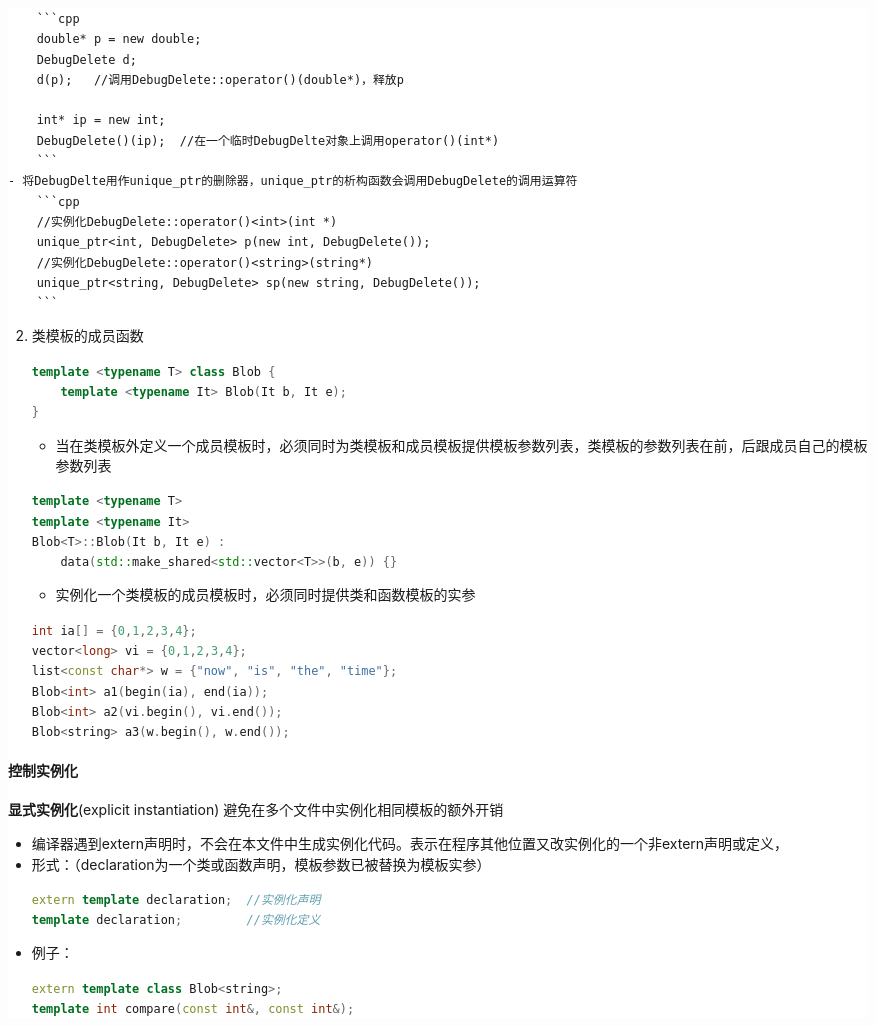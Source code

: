         ```cpp
        double* p = new double;
        DebugDelete d;
        d(p);   //调用DebugDelete::operator()(double*)，释放p

        int* ip = new int;
        DebugDelete()(ip);  //在一个临时DebugDelte对象上调用operator()(int*)
        ```
    - 将DebugDelte用作unique_ptr的删除器，unique_ptr的析构函数会调用DebugDelete的调用运算符
        ```cpp
        //实例化DebugDelete::operator()<int>(int *)
        unique_ptr<int, DebugDelete> p(new int, DebugDelete());
        //实例化DebugDelete::operator()<string>(string*)
        unique_ptr<string, DebugDelete> sp(new string, DebugDelete());
        ```

2. 类模板的成员函数
    ```cpp
    template <typename T> class Blob {
        template <typename It> Blob(It b, It e);
    }
    ```
    - 当在类模板外定义一个成员模板时，必须同时为类模板和成员模板提供模板参数列表，类模板的参数列表在前，后跟成员自己的模板参数列表
    ```cpp
    template <typename T>
    template <typename It>
    Blob<T>::Blob(It b, It e) :
        data(std::make_shared<std::vector<T>>(b, e)) {}
    ```
    - 实例化一个类模板的成员模板时，必须同时提供类和函数模板的实参
    ```cpp
    int ia[] = {0,1,2,3,4};
    vector<long> vi = {0,1,2,3,4};
    list<const char*> w = {"now", "is", "the", "time"};
    Blob<int> a1(begin(ia), end(ia));
    Blob<int> a2(vi.begin(), vi.end());
    Blob<string> a3(w.begin(), w.end());
    ```

#### 控制实例化
**显式实例化**(explicit instantiation) 避免在多个文件中实例化相同模板的额外开销
- 编译器遇到extern声明时，不会在本文件中生成实例化代码。表示在程序其他位置又改实例化的一个非extern声明或定义，
- 形式：（declaration为一个类或函数声明，模板参数已被替换为模板实参）
  ```cpp
  extern template declaration;  //实例化声明
  template declaration;         //实例化定义
  ```
- 例子：
  ```cpp
  extern template class Blob<string>;
  template int compare(const int&, const int&);
  ```
